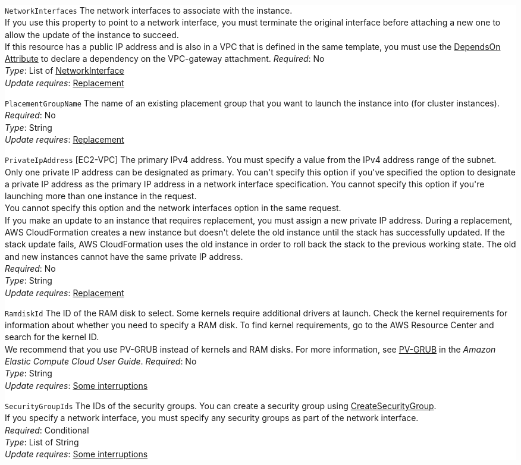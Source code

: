 `NetworkInterfaces`  <a name="cfn-ec2-instance-networkinterfaces"></a>
The network interfaces to associate with the instance\.  
If you use this property to point to a network interface, you must terminate the original interface before attaching a new one to allow the update of the instance to succeed\.  
If this resource has a public IP address and is also in a VPC that is defined in the same template, you must use the [ DependsOn Attribute](https://docs.aws.amazon.com/AWSCloudFormation/latest/UserGuide/aws-attribute-dependson.html) to declare a dependency on the VPC\-gateway attachment\.
*Required*: No  
*Type*: List of [NetworkInterface](aws-properties-ec2-network-iface-embedded.md)  
*Update requires*: [Replacement](https://docs.aws.amazon.com/AWSCloudFormation/latest/UserGuide/using-cfn-updating-stacks-update-behaviors.html#update-replacement)

`PlacementGroupName`  <a name="cfn-ec2-instance-placementgroupname"></a>
The name of an existing placement group that you want to launch the instance into \(for cluster instances\)\.  
*Required*: No  
*Type*: String  
*Update requires*: [Replacement](https://docs.aws.amazon.com/AWSCloudFormation/latest/UserGuide/using-cfn-updating-stacks-update-behaviors.html#update-replacement)

`PrivateIpAddress`  <a name="cfn-ec2-instance-privateipaddress"></a>
\[EC2\-VPC\] The primary IPv4 address\. You must specify a value from the IPv4 address range of the subnet\.  
Only one private IP address can be designated as primary\. You can't specify this option if you've specified the option to designate a private IP address as the primary IP address in a network interface specification\. You cannot specify this option if you're launching more than one instance in the request\.  
You cannot specify this option and the network interfaces option in the same request\.  
If you make an update to an instance that requires replacement, you must assign a new private IP address\. During a replacement, AWS CloudFormation creates a new instance but doesn't delete the old instance until the stack has successfully updated\. If the stack update fails, AWS CloudFormation uses the old instance in order to roll back the stack to the previous working state\. The old and new instances cannot have the same private IP address\.  
*Required*: No  
*Type*: String  
*Update requires*: [Replacement](https://docs.aws.amazon.com/AWSCloudFormation/latest/UserGuide/using-cfn-updating-stacks-update-behaviors.html#update-replacement)

`RamdiskId`  <a name="cfn-ec2-instance-ramdiskid"></a>
The ID of the RAM disk to select\. Some kernels require additional drivers at launch\. Check the kernel requirements for information about whether you need to specify a RAM disk\. To find kernel requirements, go to the AWS Resource Center and search for the kernel ID\.  
We recommend that you use PV\-GRUB instead of kernels and RAM disks\. For more information, see [ PV\-GRUB](https://docs.aws.amazon.com/AWSEC2/latest/UserGuide/UserProvidedkernels.html) in the *Amazon Elastic Compute Cloud User Guide*\.
*Required*: No  
*Type*: String  
*Update requires*: [Some interruptions](https://docs.aws.amazon.com/AWSCloudFormation/latest/UserGuide/using-cfn-updating-stacks-update-behaviors.html#update-some-interrupt)

`SecurityGroupIds`  <a name="cfn-ec2-instance-securitygroupids"></a>
The IDs of the security groups\. You can create a security group using [CreateSecurityGroup](https://docs.aws.amazon.com/AWSEC2/latest/APIReference/API_CreateSecurityGroup.html)\.  
If you specify a network interface, you must specify any security groups as part of the network interface\.  
*Required*: Conditional  
*Type*: List of String  
*Update requires*: [Some interruptions](https://docs.aws.amazon.com/AWSCloudFormation/latest/UserGuide/using-cfn-updating-stacks-update-behaviors.html#update-some-interrupt)

